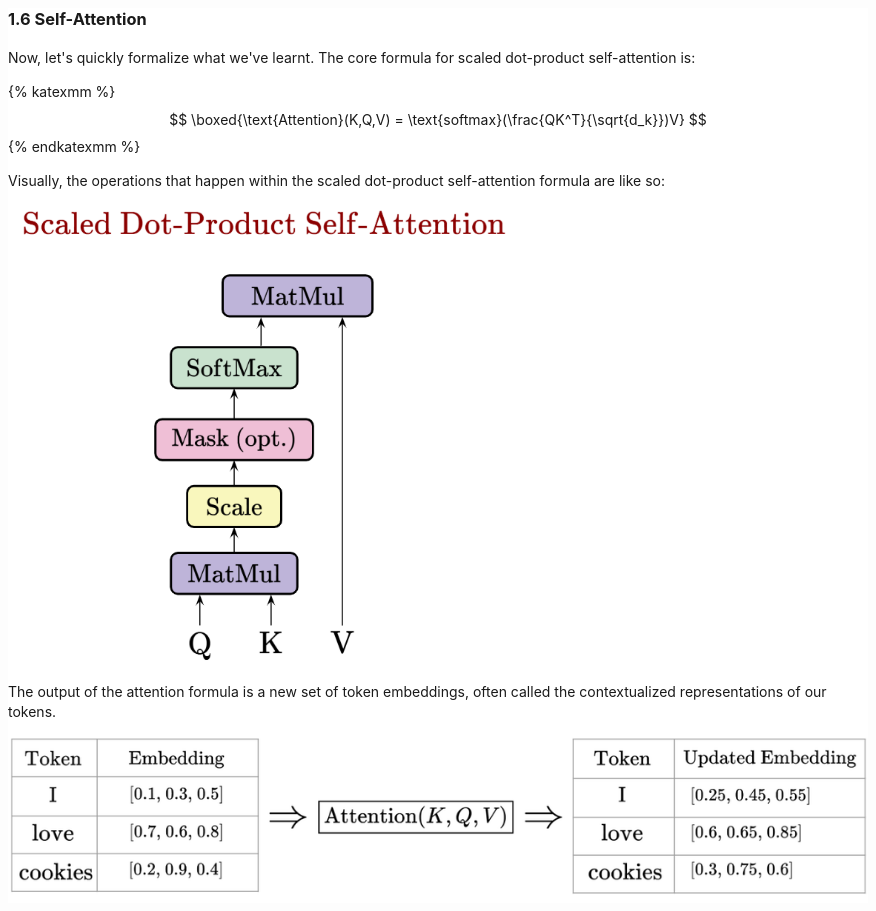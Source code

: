 ### 1.6 Self-Attention

Now, let's quickly formalize what we've learnt. The core formula for scaled dot-product self-attention is:

{% katexmm %} 
$$ 
\boxed{\text{Attention}(K,Q,V) = \text{softmax}(\frac{QK^T}{\sqrt{d_k}})V}
$$
{% endkatexmm %}

Visually, the operations that happen within the scaled dot-product self-attention formula are like so:

<div class="md-image-container">
    <img class="post-image" src="/assets/images/attention_21.png" height=auto width="60%">
</div>

The output of the attention formula is a new set of token embeddings, often called the contextualized representations of our tokens. 

<div class="md-image-container">
    <img class="post-image" src="/assets/images/attention_20.png" height=auto width="100%">
</div>
